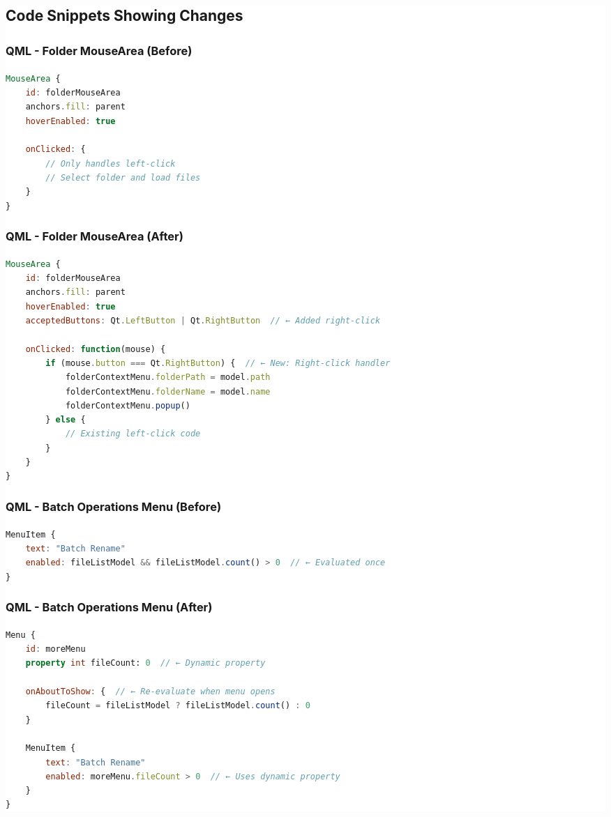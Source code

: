 ## Code Snippets Showing Changes

### QML - Folder MouseArea (Before)

```qml
MouseArea {
    id: folderMouseArea
    anchors.fill: parent
    hoverEnabled: true
    
    onClicked: {
        // Only handles left-click
        // Select folder and load files
    }
}
```

### QML - Folder MouseArea (After)

```qml
MouseArea {
    id: folderMouseArea
    anchors.fill: parent
    hoverEnabled: true
    acceptedButtons: Qt.LeftButton | Qt.RightButton  // ← Added right-click
    
    onClicked: function(mouse) {
        if (mouse.button === Qt.RightButton) {  // ← New: Right-click handler
            folderContextMenu.folderPath = model.path
            folderContextMenu.folderName = model.name
            folderContextMenu.popup()
        } else {
            // Existing left-click code
        }
    }
}
```

### QML - Batch Operations Menu (Before)

```qml
MenuItem {
    text: "Batch Rename"
    enabled: fileListModel && fileListModel.count() > 0  // ← Evaluated once
}
```

### QML - Batch Operations Menu (After)

```qml
Menu {
    id: moreMenu
    property int fileCount: 0  // ← Dynamic property
    
    onAboutToShow: {  // ← Re-evaluate when menu opens
        fileCount = fileListModel ? fileListModel.count() : 0
    }
    
    MenuItem {
        text: "Batch Rename"
        enabled: moreMenu.fileCount > 0  // ← Uses dynamic property
    }
}
```

